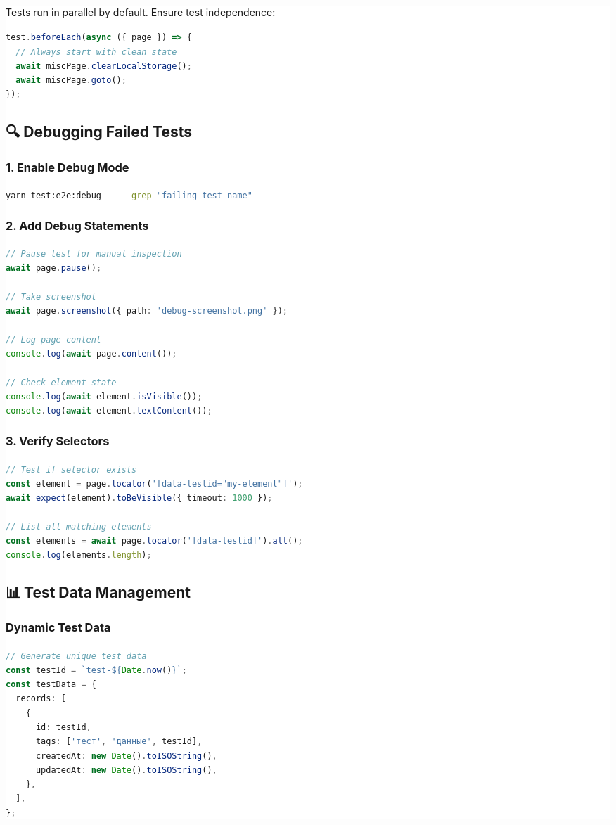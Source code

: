 Tests run in parallel by default. Ensure test independence:

```typescript
test.beforeEach(async ({ page }) => {
  // Always start with clean state
  await miscPage.clearLocalStorage();
  await miscPage.goto();
});
```

## 🔍 Debugging Failed Tests

### 1. Enable Debug Mode

```bash
yarn test:e2e:debug -- --grep "failing test name"
```

### 2. Add Debug Statements

```typescript
// Pause test for manual inspection
await page.pause();

// Take screenshot
await page.screenshot({ path: 'debug-screenshot.png' });

// Log page content
console.log(await page.content());

// Check element state
console.log(await element.isVisible());
console.log(await element.textContent());
```

### 3. Verify Selectors

```typescript
// Test if selector exists
const element = page.locator('[data-testid="my-element"]');
await expect(element).toBeVisible({ timeout: 1000 });

// List all matching elements
const elements = await page.locator('[data-testid]').all();
console.log(elements.length);
```

## 📊 Test Data Management

### Dynamic Test Data

```typescript
// Generate unique test data
const testId = `test-${Date.now()}`;
const testData = {
  records: [
    {
      id: testId,
      tags: ['тест', 'данные', testId],
      createdAt: new Date().toISOString(),
      updatedAt: new Date().toISOString(),
    },
  ],
};
```
